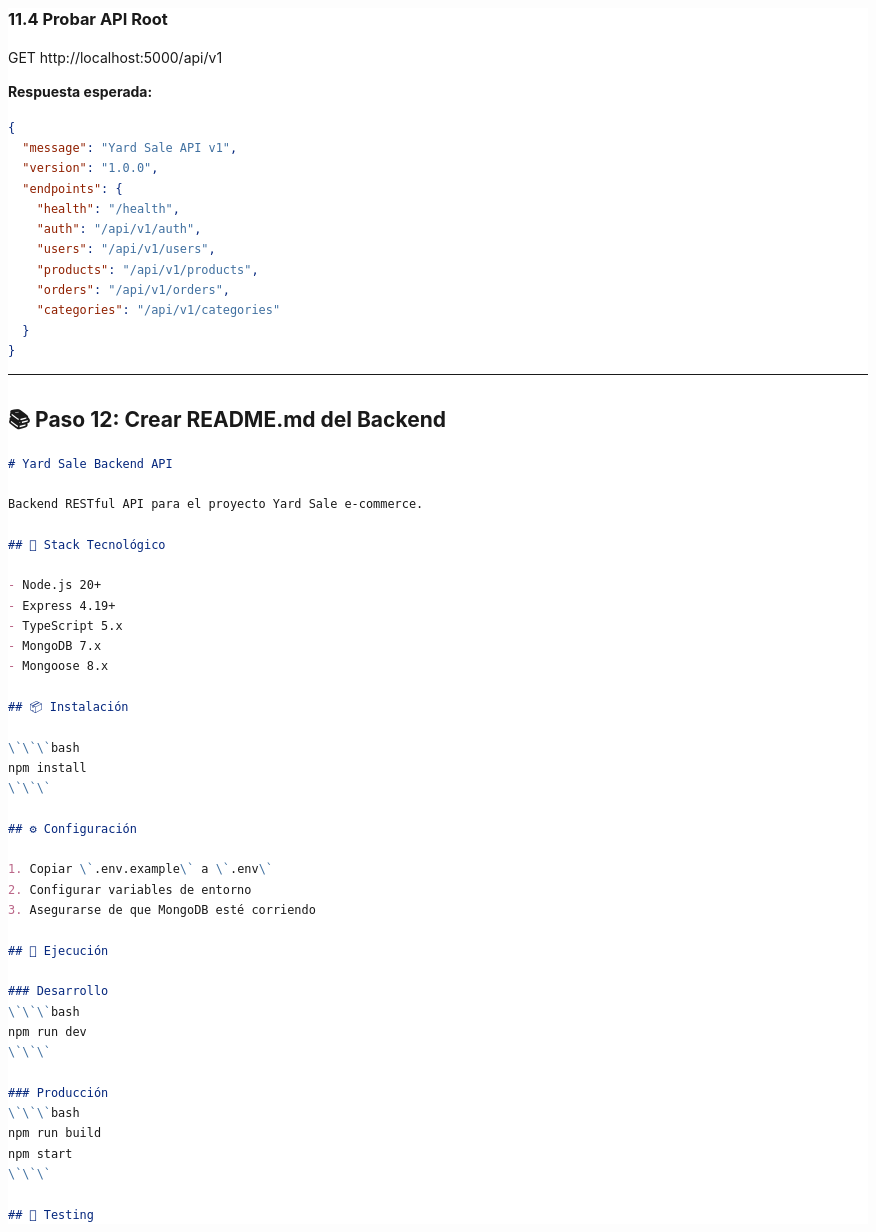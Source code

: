 ### 11.4 Probar API Root

GET http://localhost:5000/api/v1

**Respuesta esperada:**
```json
{
  "message": "Yard Sale API v1",
  "version": "1.0.0",
  "endpoints": {
    "health": "/health",
    "auth": "/api/v1/auth",
    "users": "/api/v1/users",
    "products": "/api/v1/products",
    "orders": "/api/v1/orders",
    "categories": "/api/v1/categories"
  }
}
```

---

## 📚 Paso 12: Crear README.md del Backend

```markdown
# Yard Sale Backend API

Backend RESTful API para el proyecto Yard Sale e-commerce.

## 🚀 Stack Tecnológico

- Node.js 20+
- Express 4.19+
- TypeScript 5.x
- MongoDB 7.x
- Mongoose 8.x

## 📦 Instalación

\`\`\`bash
npm install
\`\`\`

## ⚙️ Configuración

1. Copiar \`.env.example\` a \`.env\`
2. Configurar variables de entorno
3. Asegurarse de que MongoDB esté corriendo

## 🏃 Ejecución

### Desarrollo
\`\`\`bash
npm run dev
\`\`\`

### Producción
\`\`\`bash
npm run build
npm start
\`\`\`

## 🧪 Testing

```